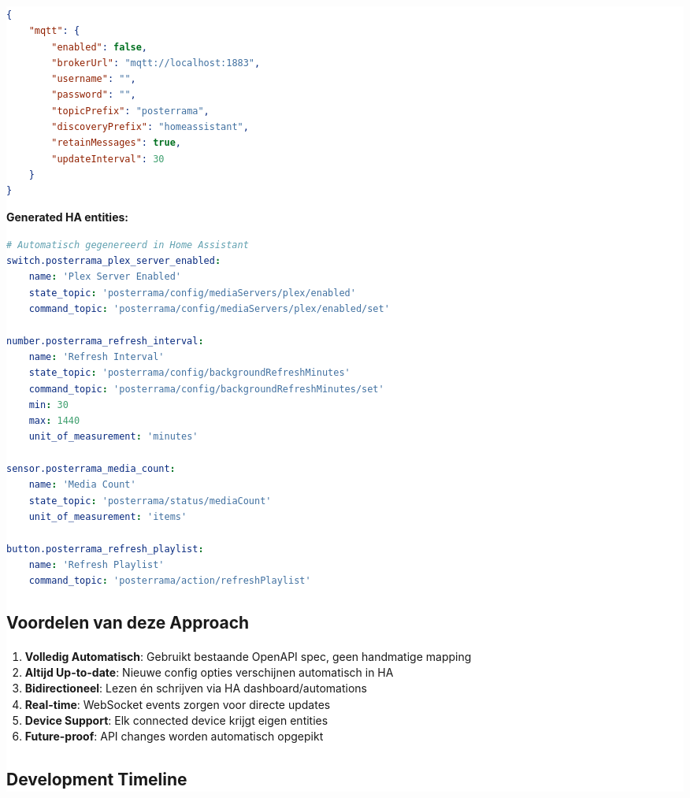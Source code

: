 ```json
{
    "mqtt": {
        "enabled": false,
        "brokerUrl": "mqtt://localhost:1883",
        "username": "",
        "password": "",
        "topicPrefix": "posterrama",
        "discoveryPrefix": "homeassistant",
        "retainMessages": true,
        "updateInterval": 30
    }
}
```

**Generated HA entities:**

```yaml
# Automatisch gegenereerd in Home Assistant
switch.posterrama_plex_server_enabled:
    name: 'Plex Server Enabled'
    state_topic: 'posterrama/config/mediaServers/plex/enabled'
    command_topic: 'posterrama/config/mediaServers/plex/enabled/set'

number.posterrama_refresh_interval:
    name: 'Refresh Interval'
    state_topic: 'posterrama/config/backgroundRefreshMinutes'
    command_topic: 'posterrama/config/backgroundRefreshMinutes/set'
    min: 30
    max: 1440
    unit_of_measurement: 'minutes'

sensor.posterrama_media_count:
    name: 'Media Count'
    state_topic: 'posterrama/status/mediaCount'
    unit_of_measurement: 'items'

button.posterrama_refresh_playlist:
    name: 'Refresh Playlist'
    command_topic: 'posterrama/action/refreshPlaylist'
```

## Voordelen van deze Approach

1. **Volledig Automatisch**: Gebruikt bestaande OpenAPI spec, geen handmatige mapping
2. **Altijd Up-to-date**: Nieuwe config opties verschijnen automatisch in HA
3. **Bidirectioneel**: Lezen én schrijven via HA dashboard/automations
4. **Real-time**: WebSocket events zorgen voor directe updates
5. **Device Support**: Elk connected device krijgt eigen entities
6. **Future-proof**: API changes worden automatisch opgepikt

## Development Timeline
